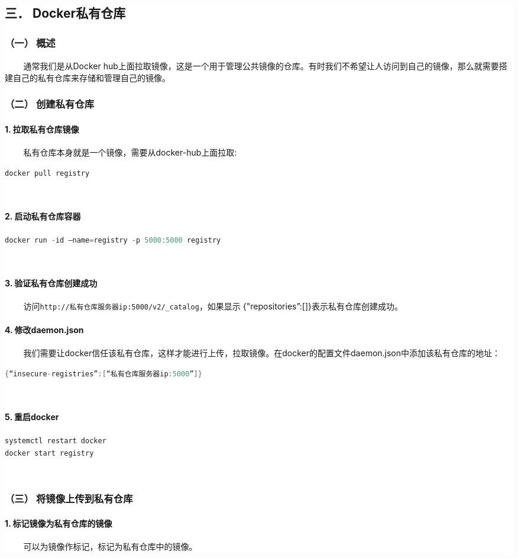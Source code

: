 

## 三．	Docker私有仓库
### （一）	概述
&nbsp;  &nbsp;  &nbsp;  &nbsp; 通常我们是从Docker hub上面拉取镜像，这是一个用于管理公共镜像的仓库。有时我们不希望让人访问到自己的镜像，那么就需要搭建自己的私有仓库来存储和管理自己的镜像。
<br>



### （二）	创建私有仓库
#### 1.	拉取私有仓库镜像
&nbsp;  &nbsp;  &nbsp;  &nbsp; 私有仓库本身就是一个镜像，需要从docker-hub上面拉取:

```cpp
docker pull registry
```

<br>


#### 2.	启动私有仓库容器

```cpp
docker run -id –name=registry -p 5000:5000 registry
```
<br>



#### 3.	验证私有仓库创建成功
&nbsp;  &nbsp;  &nbsp;  &nbsp; 访问`http://私有仓库服务器ip:5000/v2/_catalog`，如果显示 {"repositories”:[]}表示私有仓库创建成功。
<br>



#### 4.	修改daemon.json
&nbsp;  &nbsp;  &nbsp;  &nbsp; 我们需要让docker信任该私有仓库，这样才能进行上传，拉取镜像。在docker的配置文件daemon.json中添加该私有仓库的地址：

```cpp
{“insecure-registries”:[“私有仓库服务器ip:5000”]}
```
<br>



#### 5.	重启docker

```cpp
systemctl restart docker
docker start registry
```
<br>



### （三）	将镜像上传到私有仓库
#### 1.	标记镜像为私有仓库的镜像
&nbsp;  &nbsp;  &nbsp;  &nbsp; 可以为镜像作标记，标记为私有仓库中的镜像。
